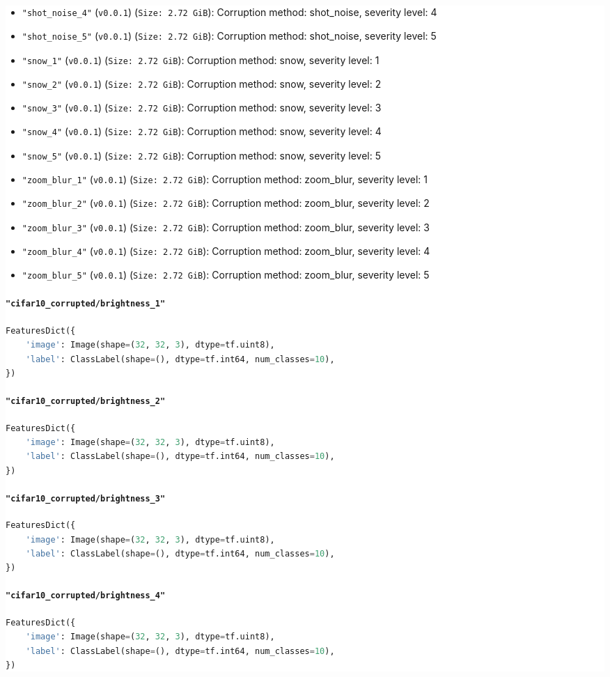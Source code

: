 * `"shot_noise_4"` (`v0.0.1`) (`Size: 2.72 GiB`): Corruption method: shot_noise, severity level: 4

* `"shot_noise_5"` (`v0.0.1`) (`Size: 2.72 GiB`): Corruption method: shot_noise, severity level: 5

* `"snow_1"` (`v0.0.1`) (`Size: 2.72 GiB`): Corruption method: snow, severity level: 1

* `"snow_2"` (`v0.0.1`) (`Size: 2.72 GiB`): Corruption method: snow, severity level: 2

* `"snow_3"` (`v0.0.1`) (`Size: 2.72 GiB`): Corruption method: snow, severity level: 3

* `"snow_4"` (`v0.0.1`) (`Size: 2.72 GiB`): Corruption method: snow, severity level: 4

* `"snow_5"` (`v0.0.1`) (`Size: 2.72 GiB`): Corruption method: snow, severity level: 5

* `"zoom_blur_1"` (`v0.0.1`) (`Size: 2.72 GiB`): Corruption method: zoom_blur, severity level: 1

* `"zoom_blur_2"` (`v0.0.1`) (`Size: 2.72 GiB`): Corruption method: zoom_blur, severity level: 2

* `"zoom_blur_3"` (`v0.0.1`) (`Size: 2.72 GiB`): Corruption method: zoom_blur, severity level: 3

* `"zoom_blur_4"` (`v0.0.1`) (`Size: 2.72 GiB`): Corruption method: zoom_blur, severity level: 4

* `"zoom_blur_5"` (`v0.0.1`) (`Size: 2.72 GiB`): Corruption method: zoom_blur, severity level: 5


#### `"cifar10_corrupted/brightness_1"`

```python
FeaturesDict({
    'image': Image(shape=(32, 32, 3), dtype=tf.uint8),
    'label': ClassLabel(shape=(), dtype=tf.int64, num_classes=10),
})
```



#### `"cifar10_corrupted/brightness_2"`

```python
FeaturesDict({
    'image': Image(shape=(32, 32, 3), dtype=tf.uint8),
    'label': ClassLabel(shape=(), dtype=tf.int64, num_classes=10),
})
```



#### `"cifar10_corrupted/brightness_3"`

```python
FeaturesDict({
    'image': Image(shape=(32, 32, 3), dtype=tf.uint8),
    'label': ClassLabel(shape=(), dtype=tf.int64, num_classes=10),
})
```



#### `"cifar10_corrupted/brightness_4"`

```python
FeaturesDict({
    'image': Image(shape=(32, 32, 3), dtype=tf.uint8),
    'label': ClassLabel(shape=(), dtype=tf.int64, num_classes=10),
})
```
